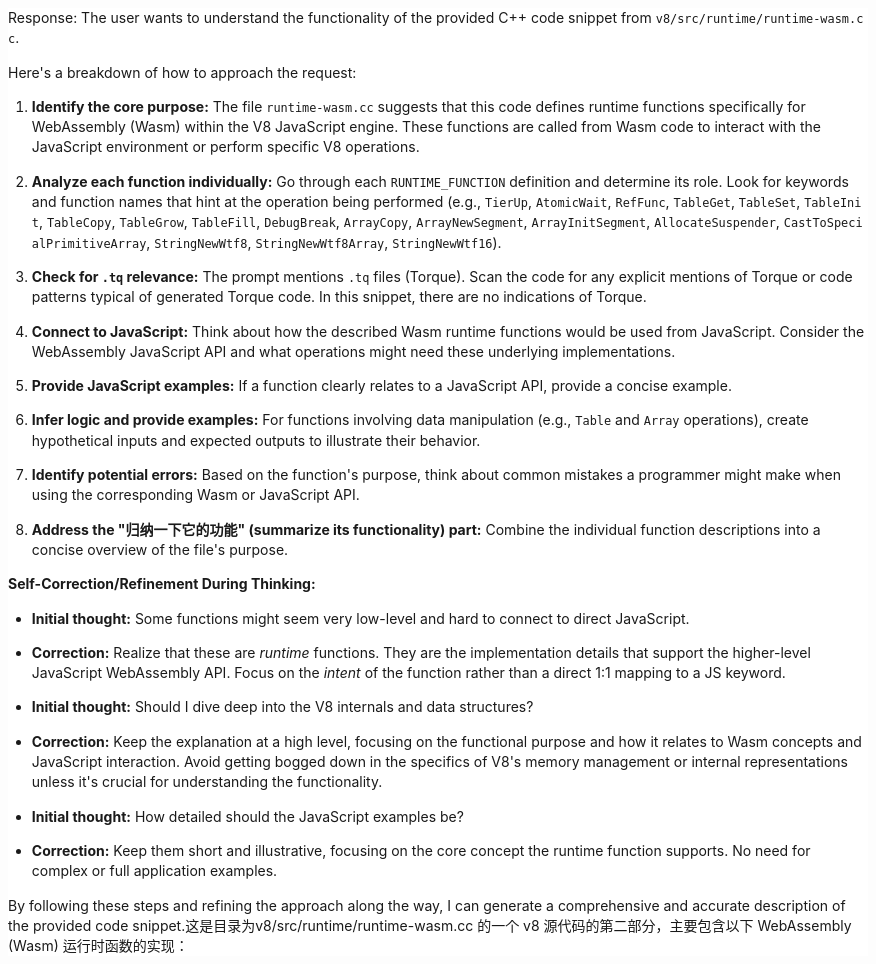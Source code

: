 Response:
The user wants to understand the functionality of the provided C++ code snippet from `v8/src/runtime/runtime-wasm.cc`.

Here's a breakdown of how to approach the request:

1. **Identify the core purpose:**  The file `runtime-wasm.cc` suggests that this code defines runtime functions specifically for WebAssembly (Wasm) within the V8 JavaScript engine. These functions are called from Wasm code to interact with the JavaScript environment or perform specific V8 operations.

2. **Analyze each function individually:** Go through each `RUNTIME_FUNCTION` definition and determine its role. Look for keywords and function names that hint at the operation being performed (e.g., `TierUp`, `AtomicWait`, `RefFunc`, `TableGet`, `TableSet`, `TableInit`, `TableCopy`, `TableGrow`, `TableFill`, `DebugBreak`, `ArrayCopy`, `ArrayNewSegment`, `ArrayInitSegment`, `AllocateSuspender`, `CastToSpecialPrimitiveArray`, `StringNewWtf8`, `StringNewWtf8Array`, `StringNewWtf16`).

3. **Check for `.tq` relevance:**  The prompt mentions `.tq` files (Torque). Scan the code for any explicit mentions of Torque or code patterns typical of generated Torque code. In this snippet, there are no indications of Torque.

4. **Connect to JavaScript:**  Think about how the described Wasm runtime functions would be used from JavaScript. Consider the WebAssembly JavaScript API and what operations might need these underlying implementations.

5. **Provide JavaScript examples:** If a function clearly relates to a JavaScript API, provide a concise example.

6. **Infer logic and provide examples:** For functions involving data manipulation (e.g., `Table` and `Array` operations), create hypothetical inputs and expected outputs to illustrate their behavior.

7. **Identify potential errors:** Based on the function's purpose, think about common mistakes a programmer might make when using the corresponding Wasm or JavaScript API.

8. **Address the "归纳一下它的功能" (summarize its functionality) part:** Combine the individual function descriptions into a concise overview of the file's purpose.

**Self-Correction/Refinement During Thinking:**

* **Initial thought:** Some functions might seem very low-level and hard to connect to direct JavaScript.
* **Correction:** Realize that these are *runtime* functions. They are the implementation details that support the higher-level JavaScript WebAssembly API. Focus on the *intent* of the function rather than a direct 1:1 mapping to a JS keyword.

* **Initial thought:**  Should I dive deep into the V8 internals and data structures?
* **Correction:**  Keep the explanation at a high level, focusing on the functional purpose and how it relates to Wasm concepts and JavaScript interaction. Avoid getting bogged down in the specifics of V8's memory management or internal representations unless it's crucial for understanding the functionality.

* **Initial thought:** How detailed should the JavaScript examples be?
* **Correction:**  Keep them short and illustrative, focusing on the core concept the runtime function supports. No need for complex or full application examples.

By following these steps and refining the approach along the way, I can generate a comprehensive and accurate description of the provided code snippet.这是目录为v8/src/runtime/runtime-wasm.cc 的一个 v8 源代码的第二部分，主要包含以下 WebAssembly (Wasm) 运行时函数的实现：
